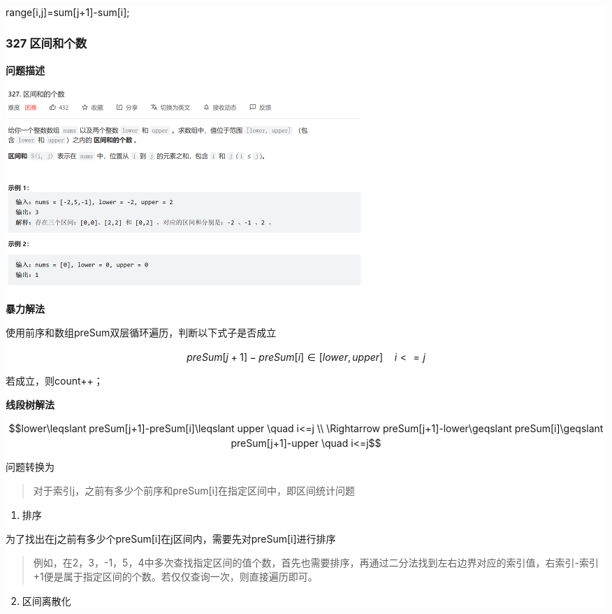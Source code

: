 range[i,j]=sum[j+1]-sum[i];

### 327 区间和个数

**问题描述**

<img src="assets/image-20220505214553346.png" alt="image-20220505214553346" style="zoom: 50%;" />

**暴力解法**

使用前序和数组preSum双层循环遍历，判断以下式子是否成立

$$preSum[j+1]-preSum[i]\in[lower,upper]\quad i<=j$$

若成立，则count++；

**线段树解法**

$$lower\leqslant preSum[j+1]-preSum[i]\leqslant upper \quad i<=j \\ \Rightarrow preSum[j+1]-lower\geqslant preSum[i]\geqslant preSum[j+1]-upper \quad i<=j$$

问题转换为

> 对于索引j，之前有多少个前序和preSum[i]在指定区间中，即区间统计问题

1. 排序

为了找出在j之前有多少个preSum[i]在j区间内，需要先对preSum[i]进行排序

> 例如，在2，3，-1，5，4中多次查找指定区间的值个数，首先也需要排序，再通过二分法找到左右边界对应的索引值，右索引-索引+1便是属于指定区间的个数。若仅仅查询一次，则直接遍历即可。

2. 区间离散化
